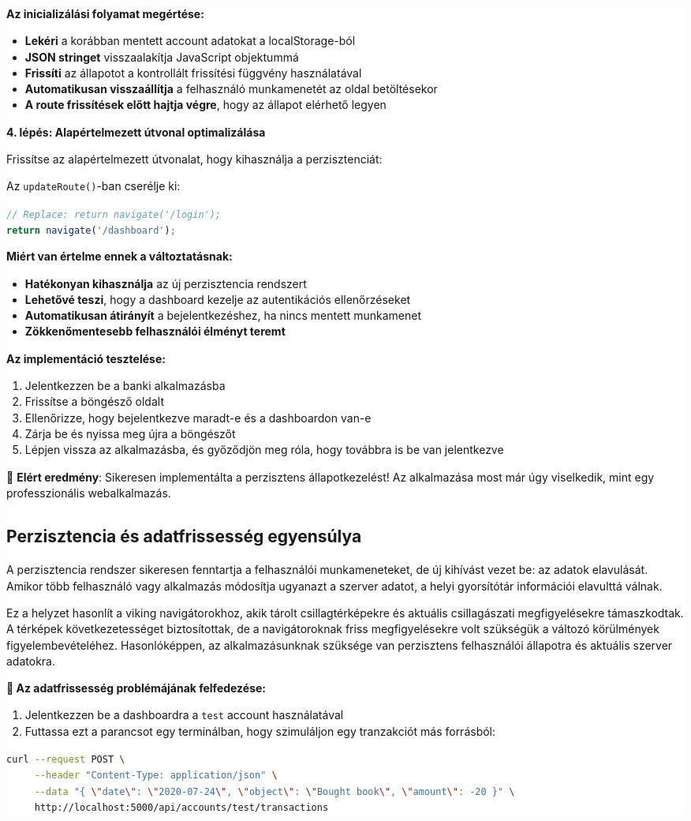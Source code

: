 **Az inicializálási folyamat megértése:**
- **Lekéri** a korábban mentett account adatokat a localStorage-ból
- **JSON stringet** visszaalakítja JavaScript objektummá
- **Frissíti** az állapotot a kontrollált frissítési függvény használatával
- **Automatikusan visszaállítja** a felhasználó munkamenetét az oldal betöltésekor
- **A route frissítések előtt hajtja végre**, hogy az állapot elérhető legyen

**4. lépés: Alapértelmezett útvonal optimalizálása**

Frissítse az alapértelmezett útvonalat, hogy kihasználja a perzisztenciát:

Az `updateRoute()`-ban cserélje ki:
```js
// Replace: return navigate('/login');
return navigate('/dashboard');
```

**Miért van értelme ennek a változtatásnak:**
- **Hatékonyan kihasználja** az új perzisztencia rendszert
- **Lehetővé teszi**, hogy a dashboard kezelje az autentikációs ellenőrzéseket
- **Automatikusan átirányít** a bejelentkezéshez, ha nincs mentett munkamenet
- **Zökkenőmentesebb felhasználói élményt teremt**

**Az implementáció tesztelése:**

1. Jelentkezzen be a banki alkalmazásba
2. Frissítse a böngésző oldalt
3. Ellenőrizze, hogy bejelentkezve maradt-e és a dashboardon van-e
4. Zárja be és nyissa meg újra a böngészőt
5. Lépjen vissza az alkalmazásba, és győződjön meg róla, hogy továbbra is be van jelentkezve

🎉 **Elért eredmény**: Sikeresen implementálta a perzisztens állapotkezelést! Az alkalmazása most már úgy viselkedik, mint egy professzionális webalkalmazás.

## Perzisztencia és adatfrissesség egyensúlya

A perzisztencia rendszer sikeresen fenntartja a felhasználói munkameneteket, de új kihívást vezet be: az adatok elavulását. Amikor több felhasználó vagy alkalmazás módosítja ugyanazt a szerver adatot, a helyi gyorsítótár információi elavulttá válnak.

Ez a helyzet hasonlít a viking navigátorokhoz, akik tárolt csillagtérképekre és aktuális csillagászati megfigyelésekre támaszkodtak. A térképek következetességet biztosítottak, de a navigátoroknak friss megfigyelésekre volt szükségük a változó körülmények figyelembevételéhez. Hasonlóképpen, az alkalmazásunknak szüksége van perzisztens felhasználói állapotra és aktuális szerver adatokra.

**🧪 Az adatfrissesség problémájának felfedezése:**

1. Jelentkezzen be a dashboardra a `test` account használatával
2. Futtassa ezt a parancsot egy terminálban, hogy szimuláljon egy tranzakciót más forrásból:

```sh
curl --request POST \
     --header "Content-Type: application/json" \
     --data "{ \"date\": \"2020-07-24\", \"object\": \"Bought book\", \"amount\": -20 }" \
     http://localhost:5000/api/accounts/test/transactions
```
